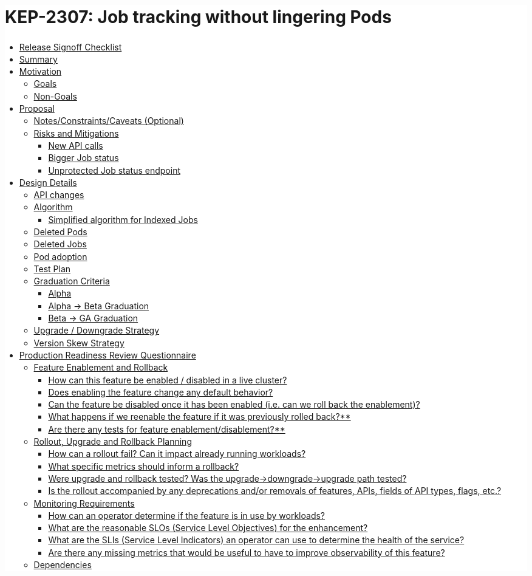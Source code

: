 # KEP-2307: Job tracking without lingering Pods


- [Release Signoff Checklist](#release-signoff-checklist)
- [Summary](#summary)
- [Motivation](#motivation)
  - [Goals](#goals)
  - [Non-Goals](#non-goals)
- [Proposal](#proposal)
  - [Notes/Constraints/Caveats (Optional)](#notesconstraintscaveats-optional)
  - [Risks and Mitigations](#risks-and-mitigations)
    - [New API calls](#new-api-calls)
    - [Bigger Job status](#bigger-job-status)
    - [Unprotected Job status endpoint](#unprotected-job-status-endpoint)
- [Design Details](#design-details)
  - [API changes](#api-changes)
  - [Algorithm](#algorithm)
    - [Simplified algorithm for Indexed Jobs](#simplified-algorithm-for-indexed-jobs)
  - [Deleted Pods](#deleted-pods)
  - [Deleted Jobs](#deleted-jobs)
  - [Pod adoption](#pod-adoption)
  - [Test Plan](#test-plan)
  - [Graduation Criteria](#graduation-criteria)
    - [Alpha](#alpha)
    - [Alpha -&gt; Beta Graduation](#alpha---beta-graduation)
    - [Beta -&gt; GA Graduation](#beta---ga-graduation)
  - [Upgrade / Downgrade Strategy](#upgrade--downgrade-strategy)
  - [Version Skew Strategy](#version-skew-strategy)
- [Production Readiness Review Questionnaire](#production-readiness-review-questionnaire)
  - [Feature Enablement and Rollback](#feature-enablement-and-rollback)
    - [How can this feature be enabled / disabled in a live cluster?](#how-can-this-feature-be-enabled--disabled-in-a-live-cluster)
    - [Does enabling the feature change any default behavior?](#does-enabling-the-feature-change-any-default-behavior)
    - [Can the feature be disabled once it has been enabled (i.e. can we roll back the enablement)?](#can-the-feature-be-disabled-once-it-has-been-enabled-ie-can-we-roll-back-the-enablement)
    - [What happens if we reenable the feature if it was previously rolled back?**](#what-happens-if-we-reenable-the-feature-if-it-was-previously-rolled-back)
    - [Are there any tests for feature enablement/disablement?**](#are-there-any-tests-for-feature-enablementdisablement)
  - [Rollout, Upgrade and Rollback Planning](#rollout-upgrade-and-rollback-planning)
    - [How can a rollout fail? Can it impact already running workloads?](#how-can-a-rollout-fail-can-it-impact-already-running-workloads)
    - [What specific metrics should inform a rollback?](#what-specific-metrics-should-inform-a-rollback)
    - [Were upgrade and rollback tested? Was the upgrade-&gt;downgrade-&gt;upgrade path tested?](#were-upgrade-and-rollback-tested-was-the-upgrade-downgrade-upgrade-path-tested)
    - [Is the rollout accompanied by any deprecations and/or removals of features, APIs, fields of API types, flags, etc.?](#is-the-rollout-accompanied-by-any-deprecations-andor-removals-of-features-apis-fields-of-api-types-flags-etc)
  - [Monitoring Requirements](#monitoring-requirements)
    - [How can an operator determine if the feature is in use by workloads?](#how-can-an-operator-determine-if-the-feature-is-in-use-by-workloads)
    - [What are the reasonable SLOs (Service Level Objectives) for the enhancement?](#what-are-the-reasonable-slos-service-level-objectives-for-the-enhancement)
    - [What are the SLIs (Service Level Indicators) an operator can use to determine the health of the service?](#what-are-the-slis-service-level-indicators-an-operator-can-use-to-determine-the-health-of-the-service)
    - [Are there any missing metrics that would be useful to have to improve observability of this feature?](#are-there-any-missing-metrics-that-would-be-useful-to-have-to-improve-observability-of-this-feature)
  - [Dependencies](#dependencies)